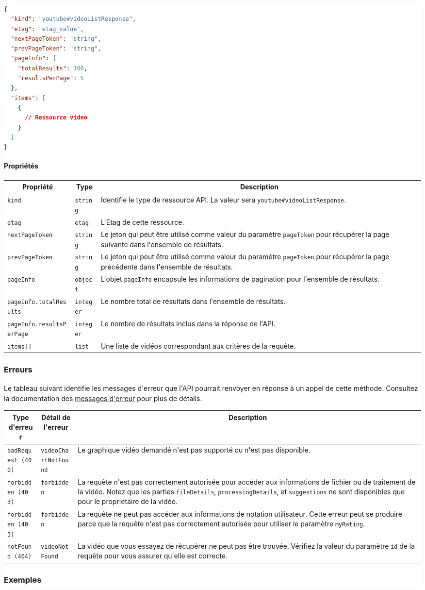 ```json
{
  "kind": "youtube#videoListResponse",
  "etag": "etag_value",
  "nextPageToken": "string",
  "prevPageToken": "string",
  "pageInfo": {
    "totalResults": 100,
    "resultsPerPage": 5
  },
  "items": [
    {
      // Ressource video
    }
  ]
}
```

#### Propriétés

| Propriété | Type | Description |
| --- | --- | --- |
| `kind` | `string` | Identifie le type de ressource API. La valeur sera `youtube#videoListResponse`. |
| `etag` | `etag` | L'Etag de cette ressource. |
| `nextPageToken` | `string` | Le jeton qui peut être utilisé comme valeur du paramètre `pageToken` pour récupérer la page suivante dans l'ensemble de résultats. |
| `prevPageToken` | `string` | Le jeton qui peut être utilisé comme valeur du paramètre `pageToken` pour récupérer la page précédente dans l'ensemble de résultats. |
| `pageInfo` | `object` | L'objet `pageInfo` encapsule les informations de pagination pour l'ensemble de résultats. |
| `pageInfo.totalResults` | `integer` | Le nombre total de résultats dans l'ensemble de résultats. |
| `pageInfo.resultsPerPage` | `integer` | Le nombre de résultats inclus dans la réponse de l'API. |
| `items[]` | `list` | Une liste de vidéos correspondant aux critères de la requête. |

### Erreurs

Le tableau suivant identifie les messages d'erreur que l'API pourrait renvoyer en réponse à un appel de cette méthode. Consultez la documentation des [messages d'erreur](https://developers.google.com/youtube/v3/docs/errors) pour plus de détails.

| Type d'erreur | Détail de l'erreur | Description |
| --- | --- | --- |
| `badRequest (400)` | `videoChartNotFound` | Le graphique vidéo demandé n'est pas supporté ou n'est pas disponible. |
| `forbidden (403)` | `forbidden` | La requête n'est pas correctement autorisée pour accéder aux informations de fichier ou de traitement de la vidéo. Notez que les parties `fileDetails`, `processingDetails`, et `suggestions` ne sont disponibles que pour le propriétaire de la vidéo. |
| `forbidden (403)` | `forbidden` | La requête ne peut pas accéder aux informations de notation utilisateur. Cette erreur peut se produire parce que la requête n'est pas correctement autorisée pour utiliser le paramètre `myRating`. |
| `notFound (404)` | `videoNotFound` | La vidéo que vous essayez de récupérer ne peut pas être trouvée. Vérifiez la valeur du paramètre `id` de la requête pour vous assurer qu'elle est correcte. |

### Exemples
